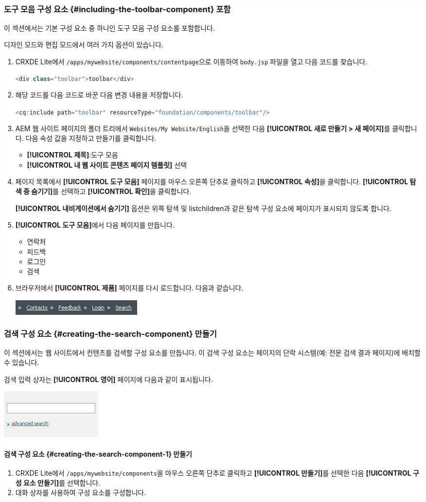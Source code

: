### 도구 모음 구성 요소 {#including-the-toolbar-component} 포함

이 섹션에서는 기본 구성 요소 중 하나인 도구 모음 구성 요소를 포함합니다.

디자인 모드와 편집 모드에서 여러 가지 옵션이 있습니다.

1. CRXDE Lite에서 `/apps/mywebsite/components/contentpage`으로 이동하여 `body.jsp` 파일을 열고 다음 코드를 찾습니다.

   ```java
   <div class="toolbar">toolbar</div>
   ```

1. 해당 코드를 다음 코드로 바꾼 다음 변경 내용을 저장합니다.

   ```java
   <cq:include path="toolbar" resourceType="foundation/components/toolbar"/>
   ```

1. AEM 웹 사이트 페이지의 폴더 트리에서 `Websites/My Website/English`을 선택한 다음 **[!UICONTROL 새로 만들기 > 새 페이지]**&#x200B;를 클릭합니다. 다음 속성 값을 지정하고 만들기를 클릭합니다.

   * **[!UICONTROL 제목]**:도구 모음
   * **[!UICONTROL 내 웹 사이트 콘텐츠 페이지 템플릿]** 선택

1. 페이지 목록에서 **[!UICONTROL 도구 모음]** 페이지를 마우스 오른쪽 단추로 클릭하고 **[!UICONTROL 속성]**&#x200B;을 클릭합니다. **[!UICONTROL 탐색 중 숨기기]**&#x200B;를 선택하고 **[!UICONTROL 확인]**&#x200B;을 클릭합니다.

   **[!UICONTROL 내비게이션에서 숨기기]** 옵션은 위쪽 탐색 및 listchildren과 같은 탐색 구성 요소에 페이지가 표시되지 않도록 합니다.

1. **[!UICONTROL 도구 모음]**&#x200B;에서 다음 페이지를 만듭니다.

   * 연락처
   * 피드백
   * 로그인
   * 검색

1. 브라우저에서 **[!UICONTROL 제품]** 페이지를 다시 로드합니다. 다음과 같습니다.

   ![chlimage_1-130](assets/chlimage_1-130.png)

### 검색 구성 요소 {#creating-the-search-component} 만들기

이 섹션에서는 웹 사이트에서 컨텐츠를 검색할 구성 요소를 만듭니다. 이 검색 구성 요소는 페이지의 단락 시스템(예: 전문 검색 결과 페이지)에 배치할 수 있습니다.

검색 입력 상자는 **[!UICONTROL 영어]** 페이지에 다음과 같이 표시됩니다.

![chlimage_1-131](assets/chlimage_1-131.png)

#### 검색 구성 요소 {#creating-the-search-component-1} 만들기

1. CRXDE Lite에서 `/apps/mywebsite/components`을 마우스 오른쪽 단추로 클릭하고 **[!UICONTROL 만들기]**&#x200B;를 선택한 다음 **[!UICONTROL 구성 요소 만들기]**&#x200B;를 선택합니다.
1. 대화 상자를 사용하여 구성 요소를 구성합니다.
